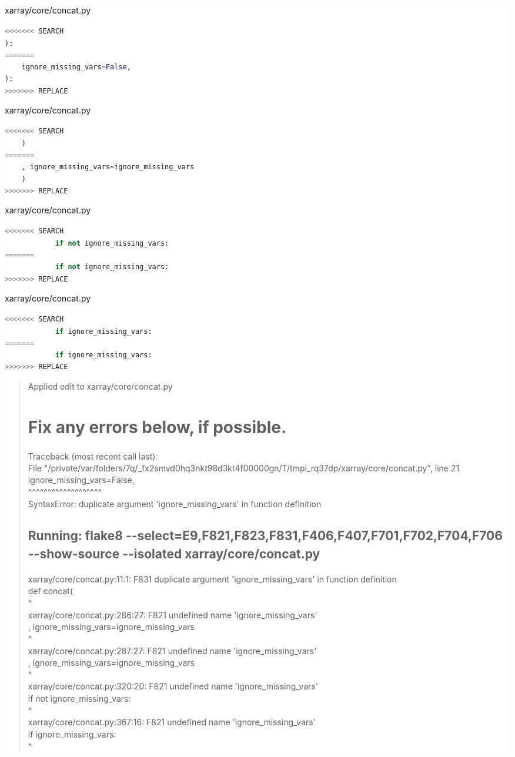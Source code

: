 xarray/core/concat.py
```python
<<<<<<< SEARCH
):
=======
    ignore_missing_vars=False,
):
>>>>>>> REPLACE
```

xarray/core/concat.py
```python
<<<<<<< SEARCH
    )
=======
    , ignore_missing_vars=ignore_missing_vars
    )
>>>>>>> REPLACE
```

xarray/core/concat.py
```python
<<<<<<< SEARCH
            if not ignore_missing_vars:
=======
            if not ignore_missing_vars:
>>>>>>> REPLACE
```

xarray/core/concat.py
```python
<<<<<<< SEARCH
            if ignore_missing_vars:
=======
            if ignore_missing_vars:
>>>>>>> REPLACE
```

> Applied edit to xarray/core/concat.py  
>  
> # Fix any errors below, if possible.  
>  
> Traceback (most recent call last):  
> File "/private/var/folders/7q/_fx2smvd0hq3nkt98d3kt4f00000gn/T/tmpi_rq37dp/xarray/core/concat.py", line 21  
> ignore_missing_vars=False,  
> ^^^^^^^^^^^^^^^^^^^  
> SyntaxError: duplicate argument 'ignore_missing_vars' in function definition  
>  
> ## Running: flake8 --select=E9,F821,F823,F831,F406,F407,F701,F702,F704,F706 --show-source --isolated xarray/core/concat.py  
>  
> xarray/core/concat.py:11:1: F831 duplicate argument 'ignore_missing_vars' in function definition  
> def concat(  
> ^  
> xarray/core/concat.py:286:27: F821 undefined name 'ignore_missing_vars'  
> , ignore_missing_vars=ignore_missing_vars  
> ^  
> xarray/core/concat.py:287:27: F821 undefined name 'ignore_missing_vars'  
> , ignore_missing_vars=ignore_missing_vars  
> ^  
> xarray/core/concat.py:320:20: F821 undefined name 'ignore_missing_vars'  
> if not ignore_missing_vars:  
> ^  
> xarray/core/concat.py:367:16: F821 undefined name 'ignore_missing_vars'  
> if ignore_missing_vars:  
> ^  